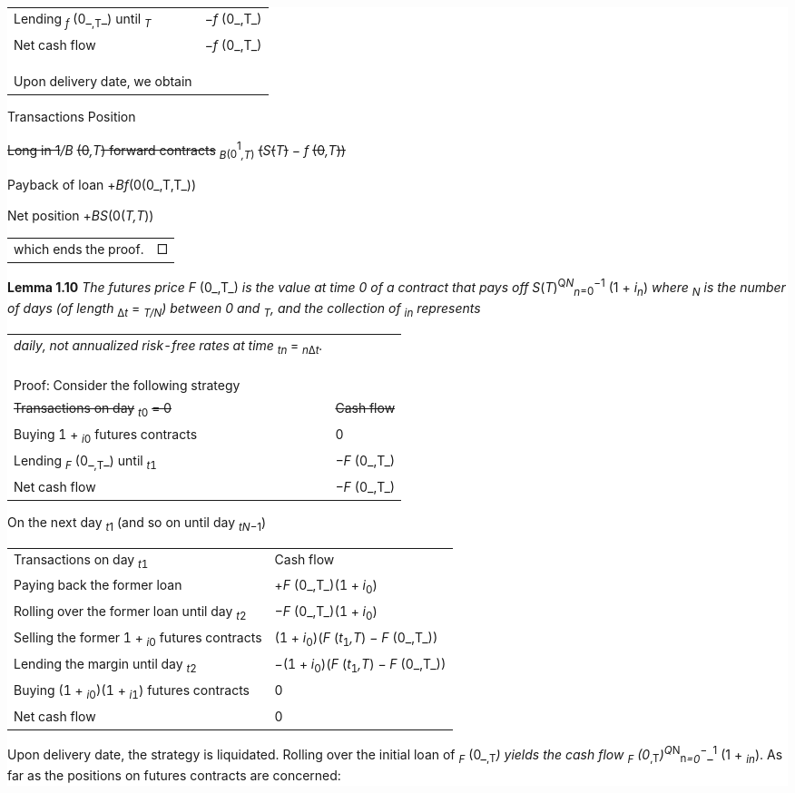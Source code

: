 |     |     |
| --- | --- |
| Lending _<sub>f</sub>_ (0_<sub>,T</sub>_) until _<sub>T</sub>_ | _−f_ (0_,T_) |
| Net cash flow<br><br>Upon delivery date, we obtain | _−f_ (0_,T_) |

Transactions Position

~~Long in 1~~_/B_ ~~(0~~_,T_~~) forward contracts~~ _<sub>B</sub>_<sub>(0</sub><sup>1</sup>_<sub>,T</sub>_<sub>)</sub> ~~(~~_S_~~(~~_T_~~)~~ _− f_ ~~(0~~_,T_~~))~~

Payback of loan +_Bf_(0(0_,T,T_))

Net position +_BS_(0(_T,T_))

|     |     |
| --- | --- |
| which ends the proof. | □   |

**Lemma 1.10** _The futures price F_ (0_,T_) _is the value at time 0 of a contract that pays off S_(_T_)<sup>Q</sup>_<sup>N</sup><sub>n</sub>_<sub>\=0</sub>_<sup>−</sup>_<sup>1</sup> (1 + _i<sub>n</sub>_) _where <sub>N</sub> is the number of days (of length_ <sub>∆</sub>_<sub>t</sub>_ \= _<sub>T/N</sub>) between 0 and <sub>T</sub>, and the collection of <sub>in</sub> represents_

|     |     |
| --- | --- |
| _daily, not annualized risk-free rates at time <sub>tn</sub>_ \= _<sub>n</sub>_<sub>∆</sub>_<sub>t</sub>._<br><br>Proof: Consider the following strategy |     |
| ~~Transactions on day~~ _<sub>t</sub>_<sub>0</sub> ~~\= 0~~ | ~~Cash flow~~ |
| Buying 1 + _<sub>i</sub>_<sub>0</sub> futures contracts | 0   |
| Lending _<sub>F</sub>_ (0_<sub>,T</sub>_) until _<sub>t</sub>_<sub>1</sub> | _−F_ (0_,T_) |
| Net cash flow | _−F_ (0_,T_) |

On the next day _<sub>t</sub>_<sub>1</sub> (and so on until day _<sub>tN−</sub>_<sub>1</sub>)

|     |     |
| --- | --- |
| Transactions on day _<sub>t</sub>_<sub>1</sub> | Cash flow |
| Paying back the former loan | +_F_ (0_,T_)(1 + _i_<sub>0</sub>) |
| Rolling over the former loan until day _<sub>t</sub>_<sub>2</sub> | _−F_ (0_,T_)(1 + _i_<sub>0</sub>) |
| Selling the former 1 + _<sub>i</sub>_<sub>0</sub> futures contracts | (1 + _i_<sub>0</sub>)(_F_ (_t_<sub>1</sub>_,T_) _− F_ (0_,T_)) |
| Lending the margin until day _<sub>t</sub>_<sub>2</sub> | _−_(1 + _i_<sub>0</sub>)(_F_ (_t_<sub>1</sub>_,T_) _− F_ (0_,T_)) |
| Buying (1 + _<sub>i</sub>_<sub>0</sub>)(1 + _<sub>i</sub>_<sub>1</sub>) futures contracts | 0   |
| Net cash flow | 0   |

Upon delivery date, the strategy is liquidated. Rolling over the initial loan of _<sub>F</sub>_ (0_<sub>,T</sub>_) yields the cash flow _<sub>F</sub>_ (0_<sub>,T</sub>_)<sup>Q</sup>_<sup>N</sup><sub>n</sub>_<sub>\=0</sub>_<sup>−</sup>_<sup>1</sup> (1 + _<sub>in</sub>_). As far as the positions on futures contracts are concerned:
